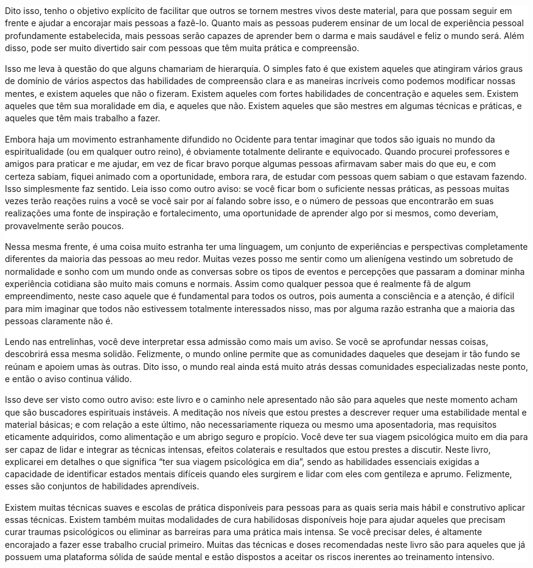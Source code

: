 Dito isso, tenho o objetivo explícito de facilitar que outros se tornem mestres vivos deste material, para que possam seguir em frente e ajudar a encorajar mais pessoas a fazê-lo. Quanto mais as pessoas puderem ensinar de um local de experiência pessoal profundamente estabelecida, mais pessoas serão capazes de aprender bem o darma e mais saudável e feliz o mundo será. Além disso, pode ser muito divertido sair com pessoas que têm muita prática e compreensão.

Isso me leva à questão do que alguns chamariam de hierarquia. O simples fato é que existem aqueles que atingiram vários graus de domínio de vários aspectos das habilidades de compreensão clara e as maneiras incríveis como podemos modificar nossas mentes, e existem aqueles que não o fizeram. Existem aqueles com fortes habilidades de concentração e aqueles sem. Existem aqueles que têm sua moralidade em dia, e aqueles que não. Existem aqueles que são mestres em algumas técnicas e práticas, e aqueles que têm mais trabalho a fazer.

Embora haja um movimento estranhamente difundido no Ocidente para tentar imaginar que todos são iguais no mundo da espiritualidade (ou em qualquer outro reino), é obviamente totalmente delirante e equivocado. Quando procurei professores e amigos para praticar e me ajudar, em vez de ficar bravo porque algumas pessoas afirmavam saber mais do que eu, e com certeza sabiam, fiquei animado com a oportunidade, embora rara, de estudar com pessoas quem sabiam o que estavam fazendo. Isso simplesmente faz sentido. Leia isso como outro aviso: se você ficar bom o suficiente nessas práticas, as pessoas muitas vezes terão reações ruins a você se você sair por aí falando sobre isso, e o número de pessoas que encontrarão em suas realizações uma fonte de inspiração e fortalecimento, uma oportunidade de aprender algo por si mesmos, como deveriam, provavelmente serão poucos.

Nessa mesma frente, é uma coisa muito estranha ter uma linguagem, um conjunto de experiências e perspectivas completamente diferentes da maioria das pessoas ao meu redor. Muitas vezes posso me sentir como um alienígena vestindo um sobretudo de normalidade e sonho com um mundo onde as conversas sobre os tipos de eventos e percepções que passaram a dominar minha experiência cotidiana são muito mais comuns e normais. Assim como qualquer pessoa que é realmente fã de algum empreendimento, neste caso aquele que é fundamental para todos os outros, pois aumenta a consciência e a atenção, é difícil para mim imaginar que todos não estivessem totalmente interessados nisso, mas por alguma razão estranha que a maioria das pessoas claramente não é.

Lendo nas entrelinhas, você deve interpretar essa admissão como mais um aviso. Se você se aprofundar nessas coisas, descobrirá essa mesma solidão. Felizmente, o mundo online permite que as comunidades daqueles que desejam ir tão fundo se reúnam e apoiem umas às outras. Dito isso, o mundo real ainda está muito atrás dessas comunidades especializadas neste ponto, e então o aviso continua válido.

Isso deve ser visto como outro aviso: este livro e o caminho nele apresentado não são para aqueles que neste momento acham que são buscadores espirituais instáveis. A meditação nos níveis que estou prestes a descrever requer uma estabilidade mental e material básicas; e com relação a este último, não necessariamente riqueza ou mesmo uma aposentadoria, mas requisitos eticamente adquiridos, como alimentação e um abrigo seguro e propício. Você deve ter sua viagem psicológica muito em dia para ser capaz de lidar e integrar as técnicas intensas, efeitos colaterais e resultados que estou prestes a discutir. Neste livro, explicarei em detalhes o que significa “ter sua viagem psicológica em dia”, sendo as habilidades essenciais exigidas a capacidade de identificar estados mentais difíceis quando eles surgirem e lidar com eles com gentileza e aprumo. Felizmente, esses são conjuntos de habilidades aprendíveis.

Existem muitas técnicas suaves e escolas de prática disponíveis para pessoas para as quais seria mais hábil e construtivo aplicar essas técnicas. Existem também muitas modalidades de cura habilidosas disponíveis hoje para ajudar aqueles que precisam curar traumas psicológicos ou eliminar as barreiras para uma prática mais intensa. Se você precisar deles, é altamente encorajado a fazer esse trabalho crucial primeiro. Muitas das técnicas e doses recomendadas neste livro são para aqueles que já possuem uma plataforma sólida de saúde mental e estão dispostos a aceitar os riscos inerentes ao treinamento intensivo.
